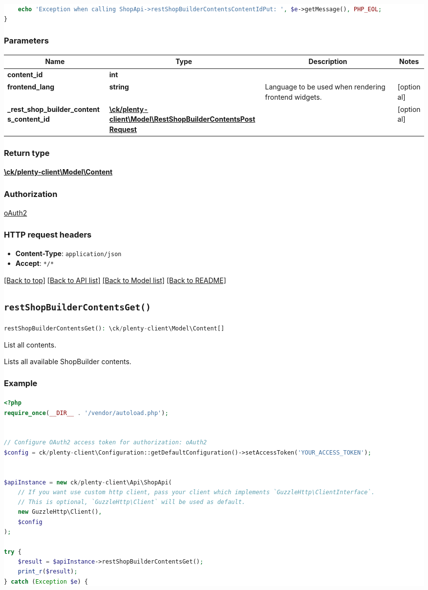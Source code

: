 ```php
    echo 'Exception when calling ShopApi->restShopBuilderContentsContentIdPut: ', $e->getMessage(), PHP_EOL;
}
```

### Parameters

| Name | Type | Description  | Notes |
| ------------- | ------------- | ------------- | ------------- |
| **content_id** | **int**|  | |
| **frontend_lang** | **string**| Language to be used when rendering frontend widgets. | [optional] |
| **_rest_shop_builder_contents_content_id** | [**\ck/plenty-client\Model\RestShopBuilderContentsPostRequest**](../Model/RestShopBuilderContentsPostRequest.md)|  | [optional] |

### Return type

[**\ck/plenty-client\Model\Content**](../Model/Content.md)

### Authorization

[oAuth2](../../README.md#oAuth2)

### HTTP request headers

- **Content-Type**: `application/json`
- **Accept**: `*/*`

[[Back to top]](#) [[Back to API list]](../../README.md#endpoints)
[[Back to Model list]](../../README.md#models)
[[Back to README]](../../README.md)

## `restShopBuilderContentsGet()`

```php
restShopBuilderContentsGet(): \ck/plenty-client\Model\Content[]
```

List all contents.

Lists all available ShopBuilder contents.

### Example

```php
<?php
require_once(__DIR__ . '/vendor/autoload.php');


// Configure OAuth2 access token for authorization: oAuth2
$config = ck/plenty-client\Configuration::getDefaultConfiguration()->setAccessToken('YOUR_ACCESS_TOKEN');


$apiInstance = new ck/plenty-client\Api\ShopApi(
    // If you want use custom http client, pass your client which implements `GuzzleHttp\ClientInterface`.
    // This is optional, `GuzzleHttp\Client` will be used as default.
    new GuzzleHttp\Client(),
    $config
);

try {
    $result = $apiInstance->restShopBuilderContentsGet();
    print_r($result);
} catch (Exception $e) {
```